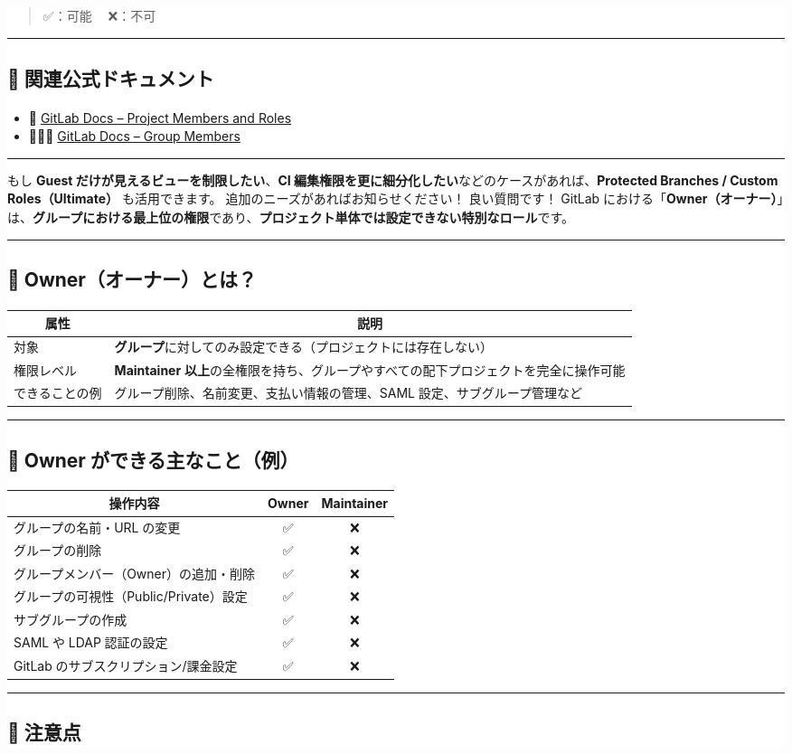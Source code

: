 > ✅：可能　 ❌：不可

---

## 🔗 関連公式ドキュメント

- 🔐 [GitLab Docs – Project Members and Roles](https://docs.gitlab.com/ee/user/project/members/)
- 🧑‍🤝‍🧑 [GitLab Docs – Group Members](https://docs.gitlab.com/ee/user/group/members/)

---

もし **Guest だけが見えるビューを制限したい**、**CI 編集権限を更に細分化したい**などのケースがあれば、**Protected Branches / Custom Roles（Ultimate）** も活用できます。
追加のニーズがあればお知らせください！
良い質問です！
GitLab における「**Owner（オーナー）**」は、**グループにおける最上位の権限**であり、**プロジェクト単体では設定できない特別なロール**です。

---

## 🔹 Owner（オーナー）とは？

| 属性           | 説明                                                                                  |
| -------------- | ------------------------------------------------------------------------------------- |
| 対象           | **グループ**に対してのみ設定できる（プロジェクトには存在しない）                      |
| 権限レベル     | **Maintainer 以上**の全権限を持ち、グループやすべての配下プロジェクトを完全に操作可能 |
| できることの例 | グループ削除、名前変更、支払い情報の管理、SAML 設定、サブグループ管理など             |

---

## 🔧 Owner ができる主なこと（例）

| 操作内容                               | Owner | Maintainer |
| -------------------------------------- | :---: | :--------: |
| グループの名前・URL の変更             |  ✅   |     ❌     |
| グループの削除                         |  ✅   |     ❌     |
| グループメンバー（Owner）の追加・削除  |  ✅   |     ❌     |
| グループの可視性（Public/Private）設定 |  ✅   |     ❌     |
| サブグループの作成                     |  ✅   |     ❌     |
| SAML や LDAP 認証の設定                |  ✅   |     ❌     |
| GitLab のサブスクリプション/課金設定   |  ✅   |     ❌     |

---

## 📌 注意点
